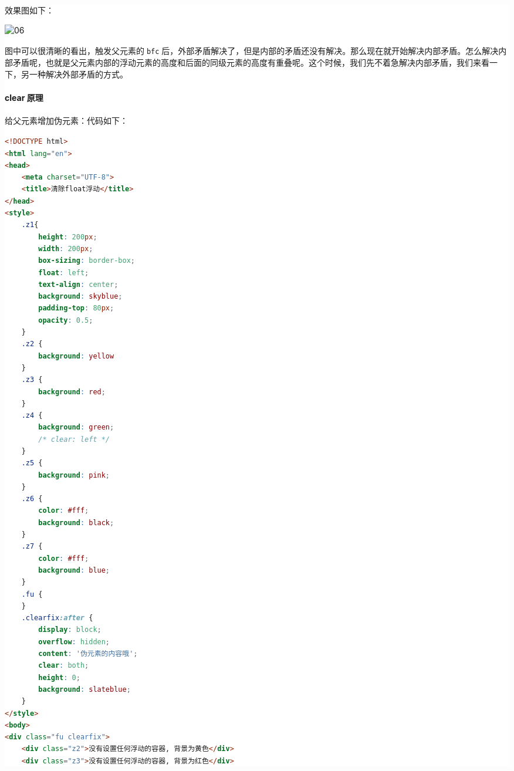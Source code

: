 效果图如下：

![06](http://images.pingan8787.com/20190819_float_06.png)

图中可以很清晰的看出，触发父元素的 `bfc` 后，外部矛盾解决了，但是内部的矛盾还没有解决。那么现在就开始解决内部矛盾。怎么解决内部矛盾呢，也就是父元素内部的浮动元素的高度和后面的同级元素的高度有重叠呢。这个时候，我们先不着急解决内部矛盾，我们来看一下，另一种解决外部矛盾的方式。

#### clear 原理

给父元素增加伪元素：代码如下：

```html
<!DOCTYPE html>
<html lang="en">
<head>
    <meta charset="UTF-8">
    <title>清除float浮动</title>
</head>
<style>
    .z1{
        height: 200px;
        width: 200px;
        box-sizing: border-box;
        float: left;
        text-align: center;
        background: skyblue;
        padding-top: 80px;
        opacity: 0.5;
    }
    .z2 {
        background: yellow
    }
    .z3 {
        background: red;
    }
    .z4 {
        background: green;
        /* clear: left */
    }
    .z5 {
        background: pink;
    }
    .z6 {
        color: #fff;
        background: black;
    }
    .z7 {
        color: #fff;
        background: blue;
    }
    .fu {
    }
    .clearfix:after {
        display: block;
        overflow: hidden;
        content: '伪元素的内容哦';
        clear: both;
        height: 0;
        background: slateblue;
    }
</style>
<body>
<div class="fu clearfix">
    <div class="z2">没有设置任何浮动的容器, 背景为黄色</div>
    <div class="z3">没有设置任何浮动的容器, 背景为红色</div>
```